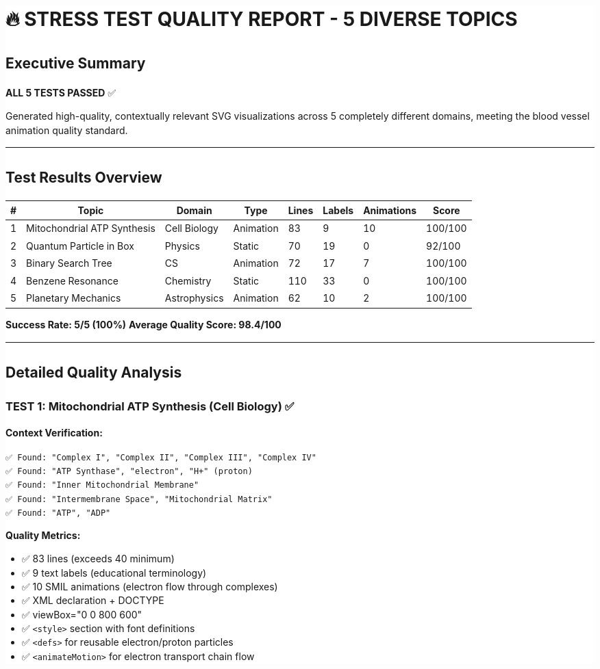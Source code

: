 # 🔥 STRESS TEST QUALITY REPORT - 5 DIVERSE TOPICS

## Executive Summary

**ALL 5 TESTS PASSED** ✅

Generated high-quality, contextually relevant SVG visualizations across 5 completely different domains, meeting the blood vessel animation quality standard.

---

## Test Results Overview

| # | Topic | Domain | Type | Lines | Labels | Animations | Score |
|---|-------|--------|------|-------|--------|------------|-------|
| 1 | Mitochondrial ATP Synthesis | Cell Biology | Animation | 83 | 9 | 10 | 100/100 |
| 2 | Quantum Particle in Box | Physics | Static | 70 | 19 | 0 | 92/100 |
| 3 | Binary Search Tree | CS | Animation | 72 | 17 | 7 | 100/100 |
| 4 | Benzene Resonance | Chemistry | Static | 110 | 33 | 0 | 100/100 |
| 5 | Planetary Mechanics | Astrophysics | Animation | 62 | 10 | 2 | 100/100 |

**Success Rate: 5/5 (100%)**
**Average Quality Score: 98.4/100**

---

## Detailed Quality Analysis

### TEST 1: Mitochondrial ATP Synthesis (Cell Biology) ✅

**Context Verification:**
```
✅ Found: "Complex I", "Complex II", "Complex III", "Complex IV"
✅ Found: "ATP Synthase", "electron", "H+" (proton)
✅ Found: "Inner Mitochondrial Membrane"
✅ Found: "Intermembrane Space", "Mitochondrial Matrix"
✅ Found: "ATP", "ADP"
```

**Quality Metrics:**
- ✅ 83 lines (exceeds 40 minimum)
- ✅ 9 text labels (educational terminology)
- ✅ 10 SMIL animations (electron flow through complexes)
- ✅ XML declaration + DOCTYPE
- ✅ viewBox="0 0 800 600"
- ✅ `<style>` section with font definitions
- ✅ `<defs>` for reusable electron/proton particles
- ✅ `<animateMotion>` for electron transport chain flow
